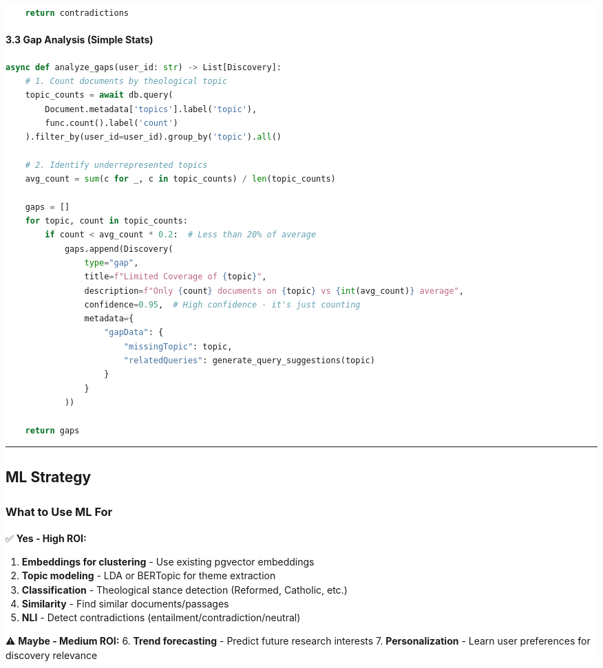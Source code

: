 ```python
    return contradictions
```

#### 3.3 Gap Analysis (Simple Stats)

```python
async def analyze_gaps(user_id: str) -> List[Discovery]:
    # 1. Count documents by theological topic
    topic_counts = await db.query(
        Document.metadata['topics'].label('topic'),
        func.count().label('count')
    ).filter_by(user_id=user_id).group_by('topic').all()
    
    # 2. Identify underrepresented topics
    avg_count = sum(c for _, c in topic_counts) / len(topic_counts)
    
    gaps = []
    for topic, count in topic_counts:
        if count < avg_count * 0.2:  # Less than 20% of average
            gaps.append(Discovery(
                type="gap",
                title=f"Limited Coverage of {topic}",
                description=f"Only {count} documents on {topic} vs {int(avg_count)} average",
                confidence=0.95,  # High confidence - it's just counting
                metadata={
                    "gapData": {
                        "missingTopic": topic,
                        "relatedQueries": generate_query_suggestions(topic)
                    }
                }
            ))
    
    return gaps
```

---

## ML Strategy

### What to Use ML For

✅ **Yes - High ROI:**
1. **Embeddings for clustering** - Use existing pgvector embeddings
2. **Topic modeling** - LDA or BERTopic for theme extraction
3. **Classification** - Theological stance detection (Reformed, Catholic, etc.)
4. **Similarity** - Find similar documents/passages
5. **NLI** - Detect contradictions (entailment/contradiction/neutral)

⚠️ **Maybe - Medium ROI:**
6. **Trend forecasting** - Predict future research interests
7. **Personalization** - Learn user preferences for discovery relevance
